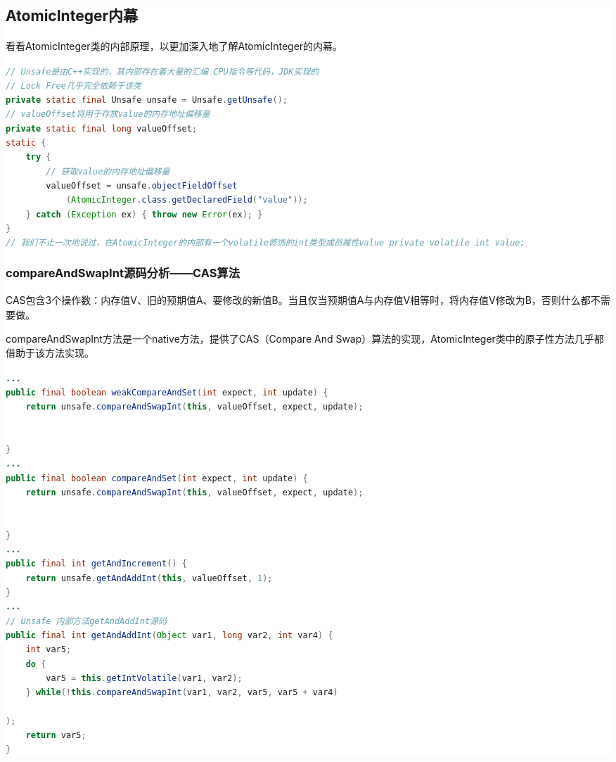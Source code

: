 ## AtomicInteger内幕
看看AtomicInteger类的内部原理，以更加深入地了解AtomicInteger的内幕。
```java
// Unsafe是由C++实现的，其内部存在着大量的汇编 CPU指令等代码，JDK实现的
// Lock Free几乎完全依赖于该类
private static final Unsafe unsafe = Unsafe.getUnsafe();
// valueOffset将用于存放value的内存地址偏移量
private static final long valueOffset;
static {
    try {
        // 获取value的内存地址偏移量
        valueOffset = unsafe.objectFieldOffset
            (AtomicInteger.class.getDeclaredField("value"));
    } catch (Exception ex) { throw new Error(ex); }
}
// 我们不止一次地说过，在AtomicInteger的内部有一个volatile修饰的int类型成员属性value private volatile int value;
```

### compareAndSwapInt源码分析——CAS算法
CAS包含3个操作数：内存值V、旧的预期值A、要修改的新值B。当且仅当预期值A与内存值V相等时，将内存值V修改为B，否则什么都不需要做。

compareAndSwapInt方法是一个native方法，提供了CAS（Compare And Swap）算法的实现，AtomicInteger类中的原子性方法几乎都借助于该方法实现。
```java
...
public final boolean weakCompareAndSet(int expect, int update) {
    return unsafe.compareAndSwapInt(this, valueOffset, expect, update);


}
...
public final boolean compareAndSet(int expect, int update) {
    return unsafe.compareAndSwapInt(this, valueOffset, expect, update);


}
...
public final int getAndIncrement() {
    return unsafe.getAndAddInt(this, valueOffset, 1);
}
...
// Unsafe 内部方法getAndAddInt源码
public final int getAndAddInt(Object var1, long var2, int var4) {
    int var5;
    do {
        var5 = this.getIntVolatile(var1, var2);
    } while(!this.compareAndSwapInt(var1, var2, var5, var5 + var4)

);
    return var5;
}
```
